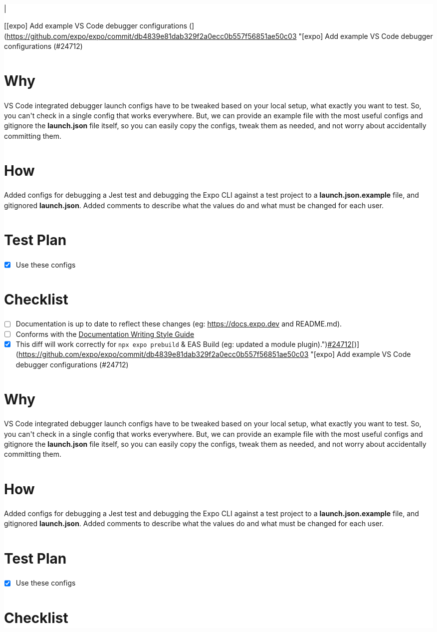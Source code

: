 





 | 

[\[expo\] Add example VS Code debugger configurations (](https://github.com/expo/expo/commit/db4839e81dab329f2a0ecc0b557f56851ae50c03 "[expo] Add example VS Code debugger configurations (#24712)
# Why
VS Code integrated debugger launch configs have to be tweaked based on
your local setup, what exactly you want to test. So, you can't check in
a single config that works everywhere. But, we can provide an example
file with the most useful configs and gitignore the **launch.json** file
itself, so you can easily copy the configs, tweak them as needed, and
not worry about accidentally committing them.
# How
Added configs for debugging a Jest test and debugging the Expo CLI
against a test project to a **launch.json.example** file, and gitignored
**launch.json**. Added comments to describe what the values do and what
must be changed for each user.
# Test Plan
- [x] Use these configs
# Checklist

- [ ] Documentation is up to date to reflect these changes (eg:
https://docs.expo.dev and README.md).
- [ ] Conforms with the [Documentation Writing Style
Guide](https://github.com/expo/expo/blob/main/guides/Expo%20Documentation%20Writing%20Style%20Guide.md)
- [x] This diff will work correctly for `npx expo prebuild` & EAS Build
(eg: updated a module plugin).")[#24712](https://github.com/expo/expo/pull/24712)[)](https://github.com/expo/expo/commit/db4839e81dab329f2a0ecc0b557f56851ae50c03 "[expo] Add example VS Code debugger configurations (#24712)
# Why
VS Code integrated debugger launch configs have to be tweaked based on
your local setup, what exactly you want to test. So, you can't check in
a single config that works everywhere. But, we can provide an example
file with the most useful configs and gitignore the **launch.json** file
itself, so you can easily copy the configs, tweak them as needed, and
not worry about accidentally committing them.
# How
Added configs for debugging a Jest test and debugging the Expo CLI
against a test project to a **launch.json.example** file, and gitignored
**launch.json**. Added comments to describe what the values do and what
must be changed for each user.
# Test Plan
- [x] Use these configs
# Checklist


[//]: # (dependabot-automerge-start)
[//]: # (dependabot-automerge-end)
[//]: # (dependabot-automerge-start)
[//]: # (dependabot-automerge-end)
